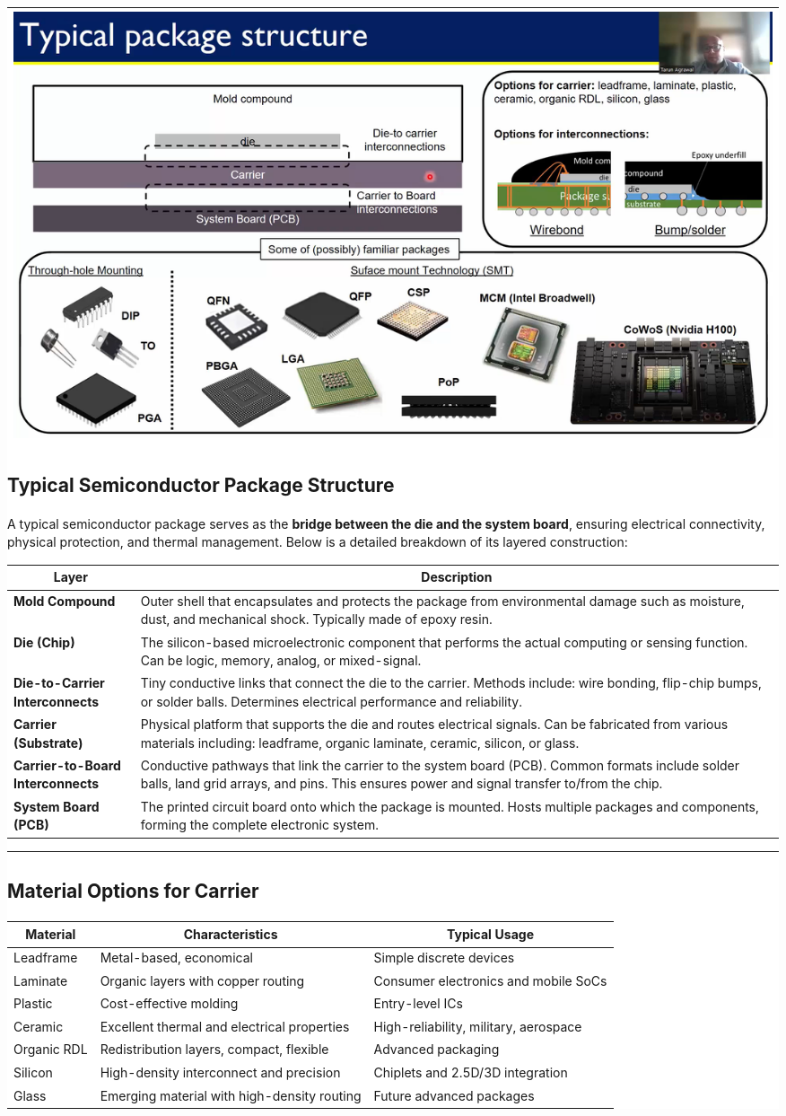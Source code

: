 | ![Package_Structure](Mod-1/Mod-1/Mod-1.6.png) |
|:---:|

##  Typical Semiconductor Package Structure

A typical semiconductor package serves as the **bridge between the die and the system board**, ensuring electrical connectivity, physical protection, and thermal management. Below is a detailed breakdown of its layered construction:

| Layer                        | Description                                                                 |
|-----------------------------|-----------------------------------------------------------------------------|
| **Mold Compound**           | Outer shell that encapsulates and protects the package from environmental damage such as moisture, dust, and mechanical shock. Typically made of epoxy resin. |
| **Die (Chip)**              | The silicon-based microelectronic component that performs the actual computing or sensing function. Can be logic, memory, analog, or mixed-signal. |
| **Die-to-Carrier Interconnects** | Tiny conductive links that connect the die to the carrier. Methods include: wire bonding, flip-chip bumps, or solder balls. Determines electrical performance and reliability. |
| **Carrier (Substrate)**     | Physical platform that supports the die and routes electrical signals. Can be fabricated from various materials including: leadframe, organic laminate, ceramic, silicon, or glass. |
| **Carrier-to-Board Interconnects** | Conductive pathways that link the carrier to the system board (PCB). Common formats include solder balls, land grid arrays, and pins. This ensures power and signal transfer to/from the chip. |
| **System Board (PCB)**      | The printed circuit board onto which the package is mounted. Hosts multiple packages and components, forming the complete electronic system. |

---

## Material Options for Carrier

| Material        | Characteristics                                   | Typical Usage                        |
|----------------|---------------------------------------------------|--------------------------------------|
| Leadframe      | Metal-based, economical                           | Simple discrete devices              |
| Laminate        | Organic layers with copper routing                | Consumer electronics and mobile SoCs |
| Plastic         | Cost-effective molding                            | Entry-level ICs                      |
| Ceramic         | Excellent thermal and electrical properties       | High-reliability, military, aerospace|
| Organic RDL     | Redistribution layers, compact, flexible          | Advanced packaging                   |
| Silicon         | High-density interconnect and precision           | Chiplets and 2.5D/3D integration     |
| Glass           | Emerging material with high-density routing       | Future advanced packages             |
